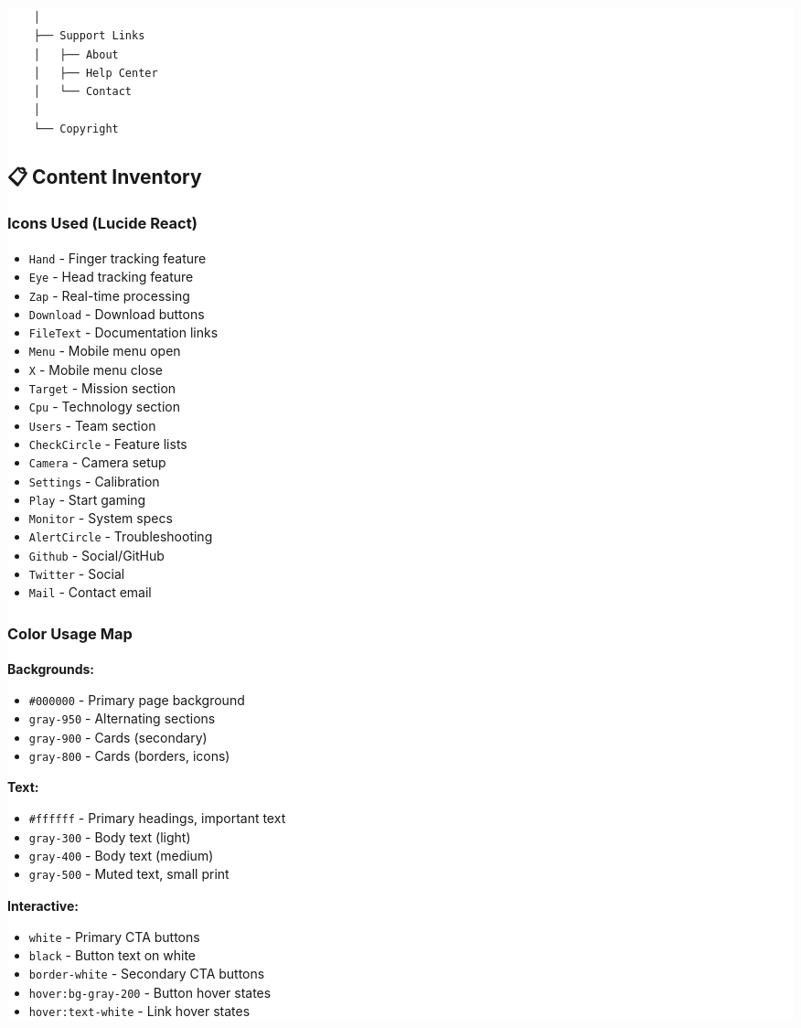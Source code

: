 ```
    │
    ├── Support Links
    │   ├── About
    │   ├── Help Center
    │   └── Contact
    │
    └── Copyright
```

## 📋 Content Inventory

### Icons Used (Lucide React)
- `Hand` - Finger tracking feature
- `Eye` - Head tracking feature
- `Zap` - Real-time processing
- `Download` - Download buttons
- `FileText` - Documentation links
- `Menu` - Mobile menu open
- `X` - Mobile menu close
- `Target` - Mission section
- `Cpu` - Technology section
- `Users` - Team section
- `CheckCircle` - Feature lists
- `Camera` - Camera setup
- `Settings` - Calibration
- `Play` - Start gaming
- `Monitor` - System specs
- `AlertCircle` - Troubleshooting
- `Github` - Social/GitHub
- `Twitter` - Social
- `Mail` - Contact email

### Color Usage Map

**Backgrounds:**
- `#000000` - Primary page background
- `gray-950` - Alternating sections
- `gray-900` - Cards (secondary)
- `gray-800` - Cards (borders, icons)

**Text:**
- `#ffffff` - Primary headings, important text
- `gray-300` - Body text (light)
- `gray-400` - Body text (medium)
- `gray-500` - Muted text, small print

**Interactive:**
- `white` - Primary CTA buttons
- `black` - Button text on white
- `border-white` - Secondary CTA buttons
- `hover:bg-gray-200` - Button hover states
- `hover:text-white` - Link hover states
